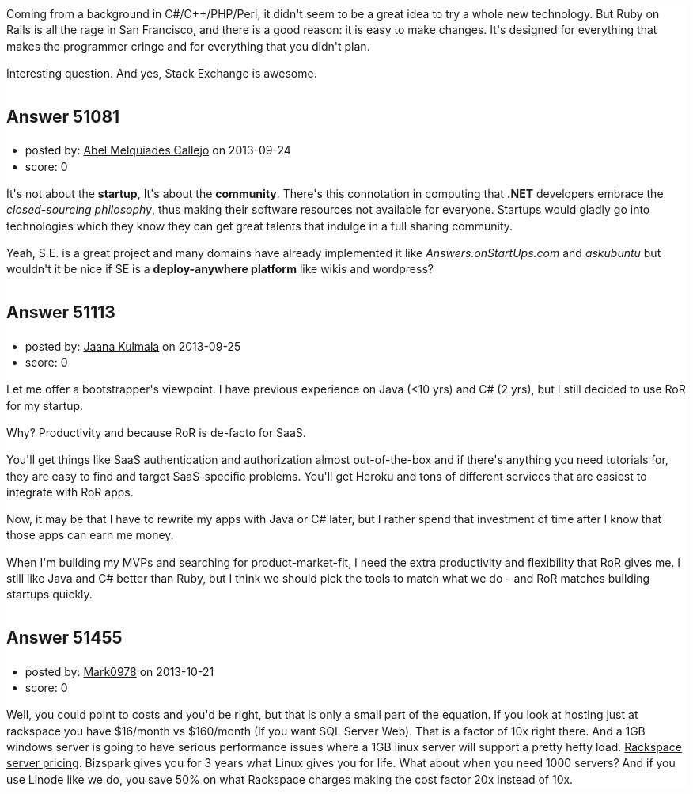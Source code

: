 Coming from a background in C#/C++/PHP/Perl, it didn't seem to be a great idea to try a whole new technology. But Ruby on Rails is all the rage in San Francisco, and there is a good reason: it is easy to make changes. It's designed for everything that makes the programmer cringe and for everything that you didn't plan.

Interesting question. And yes, Stack Exchange is awesome.


## Answer 51081

- posted by: [Abel Melquiades Callejo](https://stackexchange.com/users/-1/27776-abel-melquiades-callejo) on 2013-09-24
- score: 0

<p>It's not about the <strong>startup</strong>, It's about the <strong>community</strong>. There's this connotation in computing that <strong>.NET</strong> developers embrace the <em>closed-sourcing philosophy</em>, thus making their software resources not available for everyone. Startups would gladly go into technologies which they know they can get great talents that indulge in a full sharing community.</p>

<p>Yeah, S.E. is a great project and many domains have already implemented it like <em>Answers.onStartUps.com</em> and <em>askubuntu</em> but wouldn't it be nice if SE is a <strong>deploy-anywhere platform</strong> like wikis and wordpress?</p>



## Answer 51113

- posted by: [Jaana Kulmala](https://stackexchange.com/users/-1/26030-jaana-kulmala) on 2013-09-25
- score: 0

<p>Let me offer a bootstrapper's viewpoint. I have previous experience on Java (&lt;10 yrs) and C# (2 yrs), but I still decided to use RoR for my startup.</p>

<p>Why? Productivity and because RoR is de-facto for SaaS. </p>

<p>You'll get things like SaaS authentication and authorization almost out-of-the-box and if there's anything you need tutorials for, they are easy to find and target SaaS-specific problems. You'll get Heroku and tons of different services that are easiest to integrate with RoR apps. </p>

<p>Now, it may be that I have to rewrite my apps with Java or C# later, but I rather spend that investment of time after I know that those apps can earn me money. </p>

<p>When I'm building my MVPs and searching for product-market-fit, I need the extra productivity and flexibility that RoR gives me. I still like Java and C# better than Ruby, but I think we should pick the tools to match what we do - and RoR matches building startups quickly.</p>



## Answer 51455

- posted by: [Mark0978](https://stackexchange.com/users/-1/10006-mark0978) on 2013-10-21
- score: 0

<p>Well, you could point to costs and you'd be right, but that is only a small part of the equation.  If you look at hosting just at rackspace you have $16/month vs $160/month  (If you want SQL Server Web).  That is a factor of 10x right there.  And a 1GB windows server is going to have serious performance issues where a 1GB linux server will support a pretty hefty load.  <a href="http://www.rackspace.com/cloud/servers/" rel="nofollow">Rackspace server pricing</a>.  Bizspark gives you for 3 years what Linux gives you for life.  What about when you need 1000 servers?  And if you use Linode like we do, you save 50% on what Rackspace charges making the cost factor 20x instead of 10x.</p>
